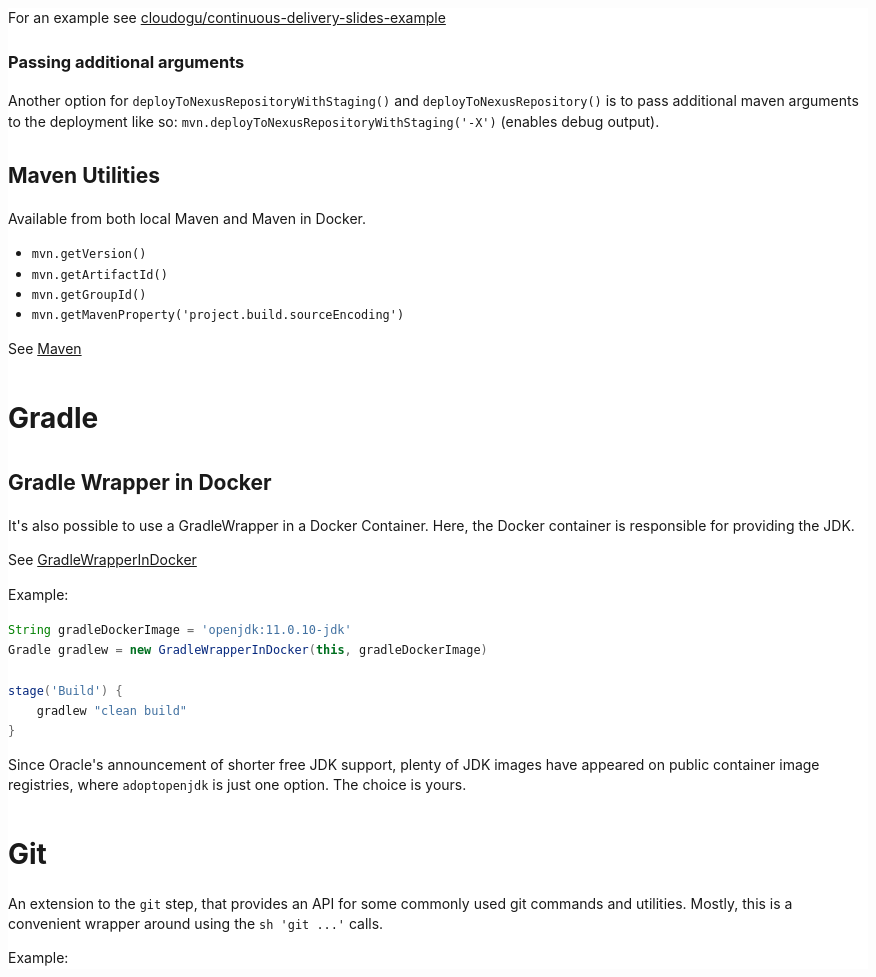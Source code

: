 For an example see [cloudogu/continuous-delivery-slides-example](https://github.com/cloudogu/continuous-delivery-slides-example/)

### Passing additional arguments

Another option for `deployToNexusRepositoryWithStaging()` and `deployToNexusRepository()` is to pass additional maven 
arguments to the deployment like so: `mvn.deployToNexusRepositoryWithStaging('-X')` (enables debug output).

## Maven Utilities

Available from both local Maven and Maven in Docker.

* `mvn.getVersion()`
* `mvn.getArtifactId()`
* `mvn.getGroupId()`
* `mvn.getMavenProperty('project.build.sourceEncoding')`

See [Maven](src/com/cloudogu/ces/cesbuildlib/MavenInDocker.groovy)

# Gradle

## Gradle Wrapper in Docker

It's also possible to use a GradleWrapper in a Docker Container. Here, the Docker container is responsible for
providing the JDK.

See [GradleWrapperInDocker](src/com/cloudogu/ces/cesbuildlib/GradleWrapperInDocker.groovy)

Example:
```groovy
String gradleDockerImage = 'openjdk:11.0.10-jdk'
Gradle gradlew = new GradleWrapperInDocker(this, gradleDockerImage)

stage('Build') {
    gradlew "clean build"
}
```

Since Oracle's announcement of shorter free JDK support, plenty of JDK images have appeared on public container image
registries, where `adoptopenjdk` is just one option. The choice is yours.

# Git

An extension to the `git` step, that provides an API for some commonly used git commands and utilities.
Mostly, this is a convenient wrapper around using the `sh 'git ...'` calls.

Example: 
